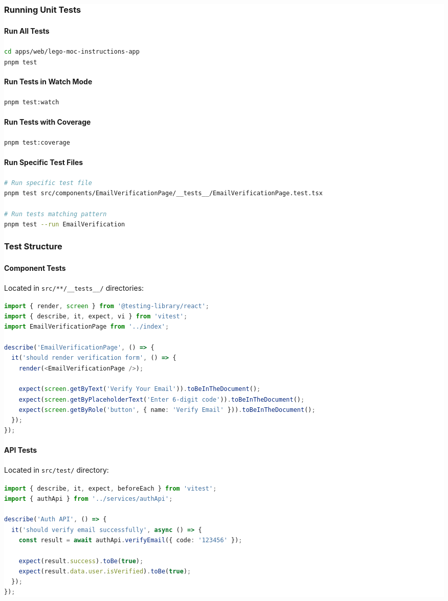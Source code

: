 ### Running Unit Tests

#### Run All Tests
```bash
cd apps/web/lego-moc-instructions-app
pnpm test
```

#### Run Tests in Watch Mode
```bash
pnpm test:watch
```

#### Run Tests with Coverage
```bash
pnpm test:coverage
```

#### Run Specific Test Files
```bash
# Run specific test file
pnpm test src/components/EmailVerificationPage/__tests__/EmailVerificationPage.test.tsx

# Run tests matching pattern
pnpm test --run EmailVerification
```

### Test Structure

#### Component Tests
Located in `src/**/__tests__/` directories:

```typescript
import { render, screen } from '@testing-library/react';
import { describe, it, expect, vi } from 'vitest';
import EmailVerificationPage from '../index';

describe('EmailVerificationPage', () => {
  it('should render verification form', () => {
    render(<EmailVerificationPage />);
    
    expect(screen.getByText('Verify Your Email')).toBeInTheDocument();
    expect(screen.getByPlaceholderText('Enter 6-digit code')).toBeInTheDocument();
    expect(screen.getByRole('button', { name: 'Verify Email' })).toBeInTheDocument();
  });
});
```

#### API Tests
Located in `src/test/` directory:

```typescript
import { describe, it, expect, beforeEach } from 'vitest';
import { authApi } from '../services/authApi';

describe('Auth API', () => {
  it('should verify email successfully', async () => {
    const result = await authApi.verifyEmail({ code: '123456' });
    
    expect(result.success).toBe(true);
    expect(result.data.user.isVerified).toBe(true);
  });
});
```
